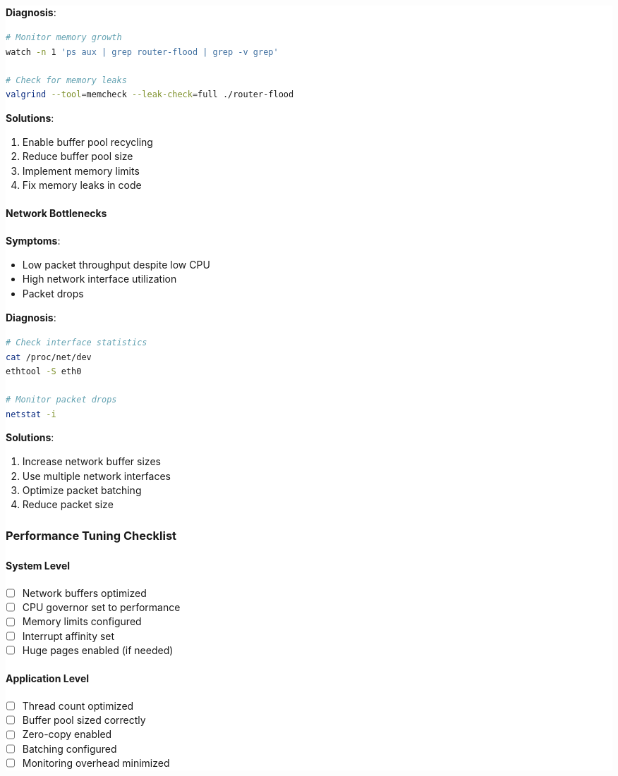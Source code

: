 **Diagnosis**:
```bash
# Monitor memory growth
watch -n 1 'ps aux | grep router-flood | grep -v grep'

# Check for memory leaks
valgrind --tool=memcheck --leak-check=full ./router-flood
```

**Solutions**:
1. Enable buffer pool recycling
2. Reduce buffer pool size
3. Implement memory limits
4. Fix memory leaks in code

#### Network Bottlenecks

**Symptoms**:
- Low packet throughput despite low CPU
- High network interface utilization
- Packet drops

**Diagnosis**:
```bash
# Check interface statistics
cat /proc/net/dev
ethtool -S eth0

# Monitor packet drops
netstat -i
```

**Solutions**:
1. Increase network buffer sizes
2. Use multiple network interfaces
3. Optimize packet batching
4. Reduce packet size

### Performance Tuning Checklist

#### System Level
- [ ] Network buffers optimized
- [ ] CPU governor set to performance
- [ ] Memory limits configured
- [ ] Interrupt affinity set
- [ ] Huge pages enabled (if needed)

#### Application Level
- [ ] Thread count optimized
- [ ] Buffer pool sized correctly
- [ ] Zero-copy enabled
- [ ] Batching configured
- [ ] Monitoring overhead minimized
